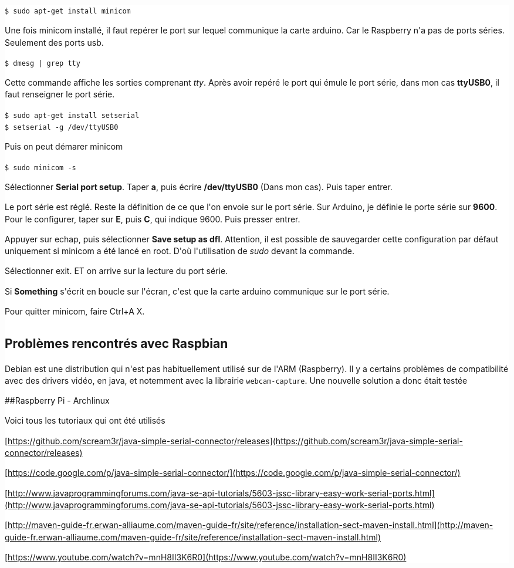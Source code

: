 	$ sudo apt-get install minicom
	
Une fois minicom installé, il faut repérer le port sur lequel communique la carte arduino. Car le Raspberry n'a pas de ports séries. Seulement des ports usb.

	$ dmesg | grep tty
	
Cette commande affiche les sorties comprenant *tty*. Après avoir repéré le port qui émule le port série, dans mon cas **ttyUSB0**, il faut renseigner le port série.

	$ sudo apt-get install setserial
	$ setserial -g /dev/ttyUSB0
	
Puis on peut démarer minicom

	$ sudo minicom -s

Sélectionner **Serial port setup**. Taper **a**, puis écrire **/dev/ttyUSB0** (Dans mon cas). Puis taper entrer.

Le port série est réglé. Reste la définition de ce que l'on envoie sur le port série. Sur Arduino, je définie le porte série sur **9600**. Pour le configurer, taper sur **E**, puis **C**, qui indique 9600. Puis presser entrer.

Appuyer sur echap, puis sélectionner **Save setup as dfl**. Attention, il est possible de sauvegarder cette configuration par défaut uniquement si minicom a été lancé en root. D'où l'utilisation de *sudo* devant la commande.

Sélectionner exit. ET on arrive sur la lecture du port série.

Si **Something** s'écrit en boucle sur l'écran, c'est que la carte arduino communique sur le port série.

Pour quitter minicom, faire Ctrl+A X.

## Problèmes rencontrés avec Raspbian
Debian est une distribution qui n'est pas habituellement utilisé sur de l'ARM (Raspberry). Il y a certains problèmes de compatibilité avec des drivers vidéo, en java, et notemment avec la librairie `webcam-capture`. Une nouvelle solution a donc était testée

##Raspberry Pi - Archlinux

Voici tous les tutoriaux qui ont été utilisés

[https://github.com/scream3r/java-simple-serial-connector/releases](https://github.com/scream3r/java-simple-serial-connector/releases)

[https://code.google.com/p/java-simple-serial-connector/](https://code.google.com/p/java-simple-serial-connector/)

[http://www.javaprogrammingforums.com/java-se-api-tutorials/5603-jssc-library-easy-work-serial-ports.html](http://www.javaprogrammingforums.com/java-se-api-tutorials/5603-jssc-library-easy-work-serial-ports.html)

[http://maven-guide-fr.erwan-alliaume.com/maven-guide-fr/site/reference/installation-sect-maven-install.html](http://maven-guide-fr.erwan-alliaume.com/maven-guide-fr/site/reference/installation-sect-maven-install.html)

[https://www.youtube.com/watch?v=mnH8II3K6R0](https://www.youtube.com/watch?v=mnH8II3K6R0)
